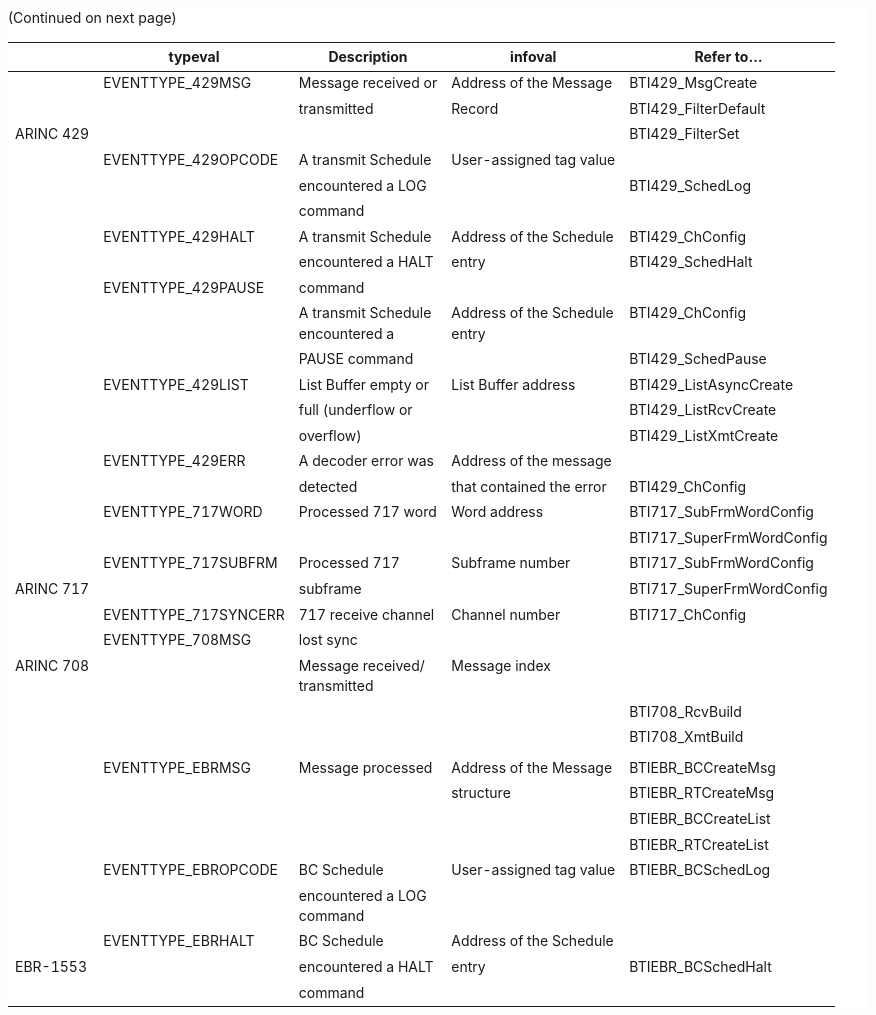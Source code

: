 (Continued on next page)

|             | typeval              | Description                          | infoval                          | Refer to…                                  |
|-------------|----------------------|--------------------------------------|----------------------------------|--------------------------------------------|
|             | EVENTTYPE_429MSG     | Message received or                  | Address of the Message           | BTI429_MsgCreate                           |
|             |                      | transmitted                          | Record                           | BTI429_FilterDefault                       |
| ARINC 429   |                      |                                      |                                  | BTI429_FilterSet                           |
|             | EVENTTYPE_429OPCODE  | A transmit Schedule                  | User-assigned tag value          |                                            |
|             |                      | encountered a LOG                    |                                  | BTI429_SchedLog                            |
|             |                      | command                              |                                  |                                            |
|             | EVENTTYPE_429HALT    | A transmit Schedule                  | Address of the Schedule          | BTI429_ChConfig                            |
|             |                      | encountered a HALT                   | entry                            | BTI429_SchedHalt                           |
|             | EVENTTYPE_429PAUSE   | command                              |                                  |                                            |
|             |                      | A transmit Schedule<br>encountered a | Address of the Schedule<br>entry | BTI429_ChConfig                            |
|             |                      | PAUSE command                        |                                  | BTI429_SchedPause                          |
|             | EVENTTYPE_429LIST    | List Buffer empty or                 | List Buffer address              | BTI429_ListAsyncCreate                     |
|             |                      | full (underflow or                   |                                  | BTI429_ListRcvCreate                       |
|             |                      | overflow)                            |                                  | BTI429_ListXmtCreate                       |
|             | EVENTTYPE_429ERR     | A decoder error was                  | Address of the message           |                                            |
|             |                      | detected                             | that contained the error         | BTI429_ChConfig                            |
|             | EVENTTYPE_717WORD    | Processed 717 word                   | Word address                     | BTI717_SubFrmWordConfig                    |
|             |                      |                                      |                                  | BTI717_SuperFrmWordConfig                  |
|             | EVENTTYPE_717SUBFRM  | Processed 717                        | Subframe number                  | BTI717_SubFrmWordConfig                    |
| ARINC 717   |                      | subframe                             |                                  | BTI717_SuperFrmWordConfig                  |
|             | EVENTTYPE_717SYNCERR | 717 receive channel                  | Channel number                   | BTI717_ChConfig                            |
|             | EVENTTYPE_708MSG     | lost sync                            |                                  |                                            |
| ARINC 708   |                      | Message received/<br>transmitted     | Message index                    |                                            |
|             |                      |                                      |                                  | BTI708_RcvBuild                            |
|             |                      |                                      |                                  | BTI708_XmtBuild                            |
|             |                      |                                      |                                  |                                            |
|             | EVENTTYPE_EBRMSG     | Message processed                    | Address of the Message           | BTIEBR_BCCreateMsg                         |
|             |                      |                                      | structure                        | BTIEBR_RTCreateMsg                         |
|             |                      |                                      |                                  | BTIEBR_BCCreateList                        |
|             |                      |                                      |                                  | BTIEBR_RTCreateList                        |
|             | EVENTTYPE_EBROPCODE  | BC Schedule                          | User-assigned tag value          | BTIEBR_BCSchedLog                          |
|             |                      | encountered a LOG<br>command         |                                  |                                            |
|             | EVENTTYPE_EBRHALT    | BC Schedule                          | Address of the Schedule          |                                            |
| EBR-1553    |                      | encountered a HALT                   | entry                            | BTIEBR_BCSchedHalt                         |
|             |                      | command                              |                                  |                                            |